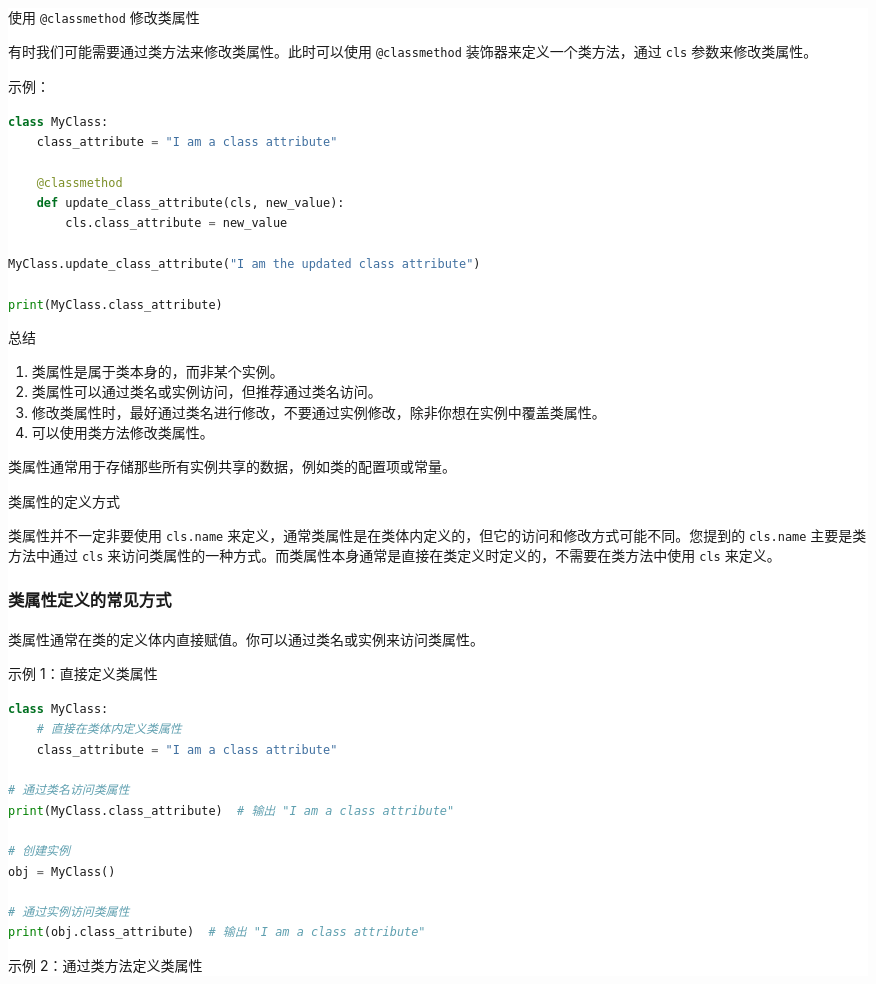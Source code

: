 使用 `@classmethod` 修改类属性

有时我们可能需要通过类方法来修改类属性。此时可以使用 `@classmethod` 装饰器来定义一个类方法，通过 `cls` 参数来修改类属性。

示例：

```python
class MyClass:
    class_attribute = "I am a class attribute"
    
    @classmethod
    def update_class_attribute(cls, new_value):
        cls.class_attribute = new_value

MyClass.update_class_attribute("I am the updated class attribute")

print(MyClass.class_attribute)
```

总结

1. 类属性是属于类本身的，而非某个实例。
2. 类属性可以通过类名或实例访问，但推荐通过类名访问。
3. 修改类属性时，最好通过类名进行修改，不要通过实例修改，除非你想在实例中覆盖类属性。
4. 可以使用类方法修改类属性。

类属性通常用于存储那些所有实例共享的数据，例如类的配置项或常量。



类属性的定义方式

类属性并不一定非要使用 `cls.name` 来定义，通常类属性是在类体内定义的，但它的访问和修改方式可能不同。您提到的 `cls.name` 主要是类方法中通过 `cls` 来访问类属性的一种方式。而类属性本身通常是直接在类定义时定义的，不需要在类方法中使用 `cls` 来定义。

### 类属性定义的常见方式

类属性通常在类的定义体内直接赋值。你可以通过类名或实例来访问类属性。

示例 1：直接定义类属性

```python
class MyClass:
    # 直接在类体内定义类属性
    class_attribute = "I am a class attribute"

# 通过类名访问类属性
print(MyClass.class_attribute)  # 输出 "I am a class attribute"

# 创建实例
obj = MyClass()

# 通过实例访问类属性
print(obj.class_attribute)  # 输出 "I am a class attribute"
```

示例 2：通过类方法定义类属性
